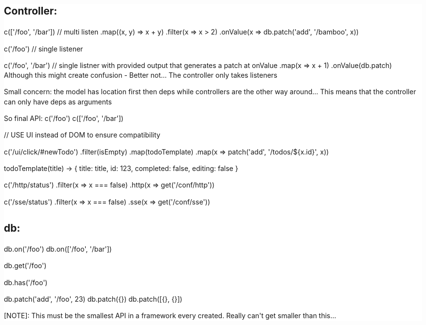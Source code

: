 Controller:
-----
c(['/foo', '/bar']) // multi listen
  .map((x, y) => x + y)
  .filter(x => x > 2)
  .onValue(x => db.patch('add', '/bamboo', x))

c('/foo') // single listener

c('/foo', '/bar') // single listner with provided output that generates a patch at onValue
  .map(x => x + 1)
  .onValue(db.patch)
Although this might create confusion - Better not... The controller only takes listeners

Small concern: the model has location first then deps while controllers are the other way around...
This means that the controller can only have deps as arguments

So final API:
c('/foo')
c(['/foo', '/bar'])

// USE UI instead of DOM to ensure compatibility

c('/ui/click/#newTodo')
  .filter(isEmpty)
  .map(todoTemplate)
  .map(x => patch('add', '/todos/${x.id}', x))

todoTemplate(title) -> {
  title: title,
  id: 123,
  completed: false,
  editing: false
}


c('/http/status')
  .filter(x => x === false)
  .http(x => get('/conf/http'))

c('/sse/status')
  .filter(x => x === false)
  .sse(x => get('/conf/sse'))


db:
-----
db.on('/foo')
db.on(['/foo', '/bar'])

db.get('/foo')

db.has('/foo')

db.patch('add', '/foo', 23)
db.patch({})
db.patch([{}, {}])


[NOTE]: This must be the smallest API in a framework every created. Really can't get smaller than this...